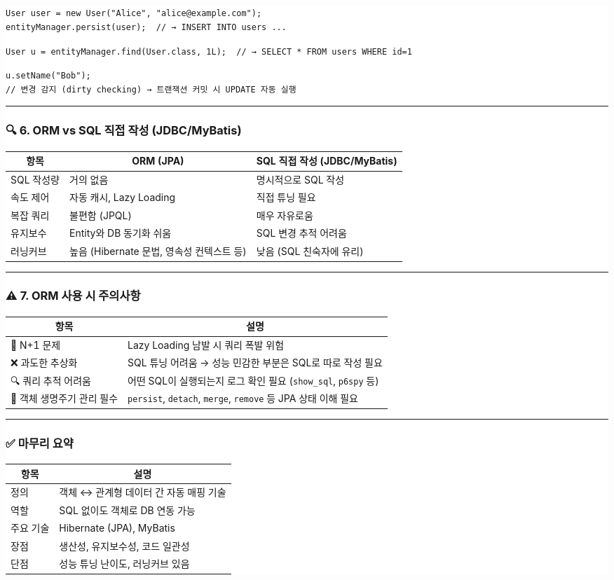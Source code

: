 ```
User user = new User("Alice", "alice@example.com");
entityManager.persist(user);  // → INSERT INTO users ...
```

```
User u = entityManager.find(User.class, 1L);  // → SELECT * FROM users WHERE id=1
```

```
u.setName("Bob");  
// 변경 감지 (dirty checking) → 트랜잭션 커밋 시 UPDATE 자동 실행
```

------

### 🔍 6. ORM vs SQL 직접 작성 (JDBC/MyBatis)

| 항목       | ORM (JPA)                                 | SQL 직접 작성 (JDBC/MyBatis) |
| ---------- | ----------------------------------------- | ---------------------------- |
| SQL 작성량 | 거의 없음                                 | 명시적으로 SQL 작성          |
| 속도 제어  | 자동 캐시, Lazy Loading                   | 직접 튜닝 필요               |
| 복잡 쿼리  | 불편함 (JPQL)                             | 매우 자유로움                |
| 유지보수   | Entity와 DB 동기화 쉬움                   | SQL 변경 추적 어려움         |
| 러닝커브   | 높음 (Hibernate 문법, 영속성 컨텍스트 등) | 낮음 (SQL 친숙자에 유리)     |

------

### ⚠️ 7. ORM 사용 시 주의사항

| 항목                      | 설명                                                         |
| ------------------------- | ------------------------------------------------------------ |
| 🔁 N+1 문제                | Lazy Loading 남발 시 쿼리 폭발 위험                          |
| ❌ 과도한 추상화           | SQL 튜닝 어려움 → 성능 민감한 부분은 SQL로 따로 작성 필요    |
| 🔍 쿼리 추적 어려움        | 어떤 SQL이 실행되는지 로그 확인 필요 (`show_sql`, `p6spy` 등) |
| 🧠 객체 생명주기 관리 필수 | `persist`, `detach`, `merge`, `remove` 등 JPA 상태 이해 필요 |

------

### ✅ 마무리 요약

| 항목      | 설명                                   |
| --------- | -------------------------------------- |
| 정의      | 객체 ↔ 관계형 데이터 간 자동 매핑 기술 |
| 역할      | SQL 없이도 객체로 DB 연동 가능         |
| 주요 기술 | Hibernate (JPA), MyBatis               |
| 장점      | 생산성, 유지보수성, 코드 일관성        |
| 단점      | 성능 튜닝 난이도, 러닝커브 있음        |
